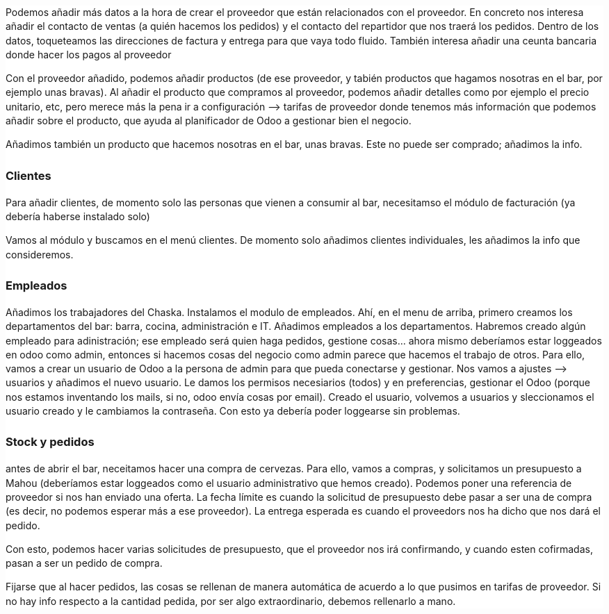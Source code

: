 Podemos añadir más datos a la hora de crear el proveedor que están relacionados 
con el proveedor. En concreto nos interesa añadir el contacto de ventas 
(a quién hacemos los pedidos) y el contacto del repartidor que nos traerá los
pedidos. Dentro de los datos, toqueteamos las direcciones de factura y entrega
para que vaya todo fluido. También interesa añadir una ceunta bancaria donde
hacer los pagos al proveedor

Con el proveedor añadido, podemos añadir productos (de ese proveedor, y
tabién productos que hagamos nosotras en el bar, por ejemplo unas bravas).
Al añadir el producto que compramos al proveedor, podemos añadir detalles
como por ejemplo el precio unitario, etc, pero merece más la pena ir a 
configuración --> tarifas de proveedor donde tenemos más información que 
podemos añadir sobre el producto, que ayuda al planificador de Odoo a gestionar
bien el negocio.

Añadimos también un producto que hacemos nosotras en el bar, unas bravas.
Este no puede ser comprado; añadimos la info.

### Clientes
Para añadir clientes, de momento solo las personas que vienen a consumir
al bar, necesitamso el módulo de facturación (ya debería haberse instalado solo)

Vamos al módulo y buscamos en el menú clientes. De momento solo añadimos
clientes individuales, les añadimos la info que consideremos.

### Empleados
Añadimos los trabajadores del Chaska. Instalamos el modulo de empleados. Ahí,
en el menu de arriba, primero creamos los departamentos del bar: barra, cocina,
administración e IT. Añadimos empleados a los departamentos. Habremos creado
algún empleado para adinistración; ese empleado será quien haga pedidos, 
gestione cosas... ahora mismo deberíamos estar loggeados en odoo como admin,
entonces si hacemos cosas del negocio como admin parece que hacemos el trabajo
de otros. Para ello, vamos a crear un usuario de Odoo a la persona de admin para
que pueda conectarse y gestionar. Nos vamos a ajustes --> usuarios y añadimos
el nuevo usuario. Le damos los permisos necesiarios (todos) y en preferencias,
gestionar el Odoo (porque nos estamos inventando los mails, si no, odoo envía
cosas por email). Creado el usuario, volvemos a usuarios y sleccionamos
el usuario creado y le cambiamos la contraseña. Con esto ya debería poder
loggearse sin problemas.

### Stock y pedidos
antes de abrir el bar, neceitamos hacer una compra de cervezas. Para ello,
vamos a compras, y solicitamos un presupuesto a Mahou (deberíamos estar
loggeados como el usuario administrativo que hemos creado). Podemos poner
una referencia de proveedor si nos han enviado una oferta. La fecha límite es
cuando la solicitud de presupuesto debe pasar a ser una de compra (es decir,
no podemos esperar más a ese proveedor). La entrega esperada es cuando
el proveedors nos ha dicho que nos dará el pedido.

Con esto, podemos hacer varias solicitudes de presupuesto, que el proveedor nos
irá confirmando, y cuando esten cofirmadas, pasan a ser un pedido de compra.

Fijarse que al hacer pedidos, las cosas se rellenan de manera automática de 
acuerdo a lo que pusimos en tarifas de proveedor. Si no hay info respecto a 
la cantidad pedida, por ser algo extraordinario, debemos rellenarlo a mano.
